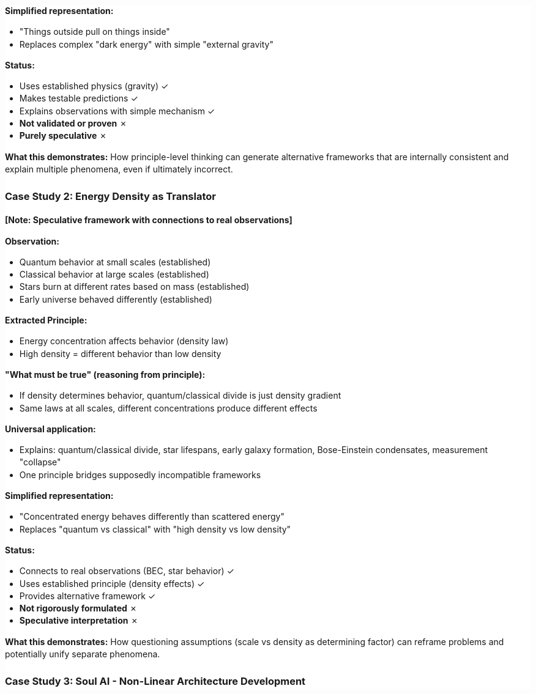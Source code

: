 **Simplified representation:**
- "Things outside pull on things inside"
- Replaces complex "dark energy" with simple "external gravity"

**Status:**
- Uses established physics (gravity) ✓
- Makes testable predictions ✓
- Explains observations with simple mechanism ✓
- **Not validated or proven** ✗
- **Purely speculative** ✗

**What this demonstrates:**
How principle-level thinking can generate alternative frameworks that are internally consistent and explain multiple phenomena, even if ultimately incorrect.

### Case Study 2: Energy Density as Translator

**[Note: Speculative framework with connections to real observations]**

**Observation:**
- Quantum behavior at small scales (established)
- Classical behavior at large scales (established)
- Stars burn at different rates based on mass (established)
- Early universe behaved differently (established)

**Extracted Principle:**
- Energy concentration affects behavior (density law)
- High density = different behavior than low density

**"What must be true" (reasoning from principle):**
- If density determines behavior, quantum/classical divide is just density gradient
- Same laws at all scales, different concentrations produce different effects

**Universal application:**
- Explains: quantum/classical divide, star lifespans, early galaxy formation, Bose-Einstein condensates, measurement "collapse"
- One principle bridges supposedly incompatible frameworks

**Simplified representation:**
- "Concentrated energy behaves differently than scattered energy"
- Replaces "quantum vs classical" with "high density vs low density"

**Status:**
- Connects to real observations (BEC, star behavior) ✓
- Uses established principle (density effects) ✓
- Provides alternative framework ✓
- **Not rigorously formulated** ✗
- **Speculative interpretation** ✗

**What this demonstrates:**
How questioning assumptions (scale vs density as determining factor) can reframe problems and potentially unify separate phenomena.

### Case Study 3: Soul AI - Non-Linear Architecture Development
